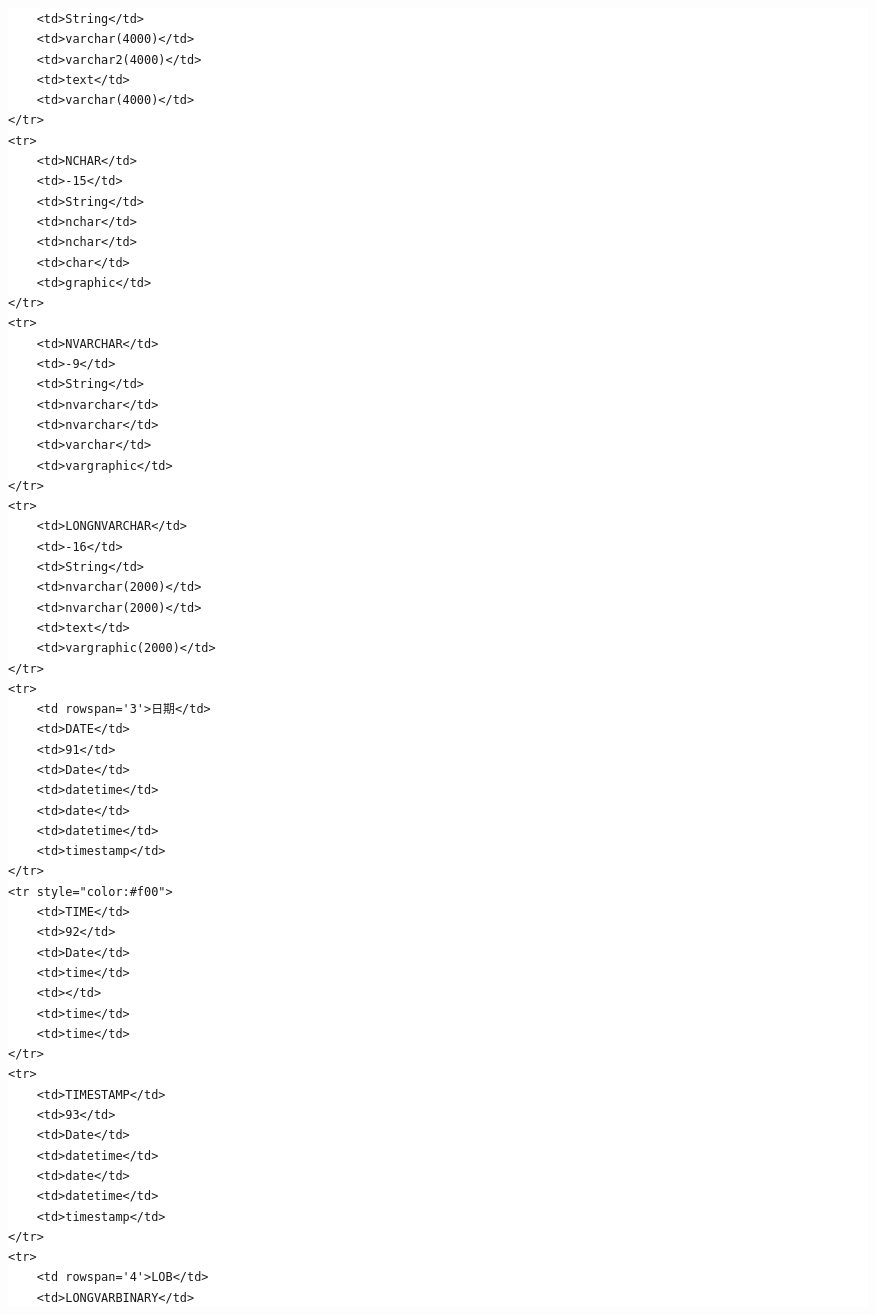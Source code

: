 		<td>String</td>
		<td>varchar(4000)</td>
		<td>varchar2(4000)</td>
		<td>text</td>
		<td>varchar(4000)</td>
	</tr>
	<tr>
		<td>NCHAR</td>
		<td>-15</td>
		<td>String</td>
		<td>nchar</td>
		<td>nchar</td>
		<td>char</td>
		<td>graphic</td>
	</tr>
	<tr>
		<td>NVARCHAR</td>
		<td>-9</td>
		<td>String</td>
		<td>nvarchar</td>
		<td>nvarchar</td>
		<td>varchar</td>
		<td>vargraphic</td>
	</tr>
	<tr>
		<td>LONGNVARCHAR</td>
		<td>-16</td>
		<td>String</td>
		<td>nvarchar(2000)</td>
		<td>nvarchar(2000)</td>
		<td>text</td>
		<td>vargraphic(2000)</td>
	</tr>
	<tr>
		<td rowspan='3'>日期</td>
		<td>DATE</td>
		<td>91</td>
		<td>Date</td>
		<td>datetime</td>
		<td>date</td>
		<td>datetime</td>
		<td>timestamp</td>
	</tr>
	<tr style="color:#f00">
		<td>TIME</td>
		<td>92</td>
		<td>Date</td>
		<td>time</td>
		<td></td>
		<td>time</td>
		<td>time</td>
	</tr>
	<tr>
		<td>TIMESTAMP</td>
		<td>93</td>
		<td>Date</td>
		<td>datetime</td>
		<td>date</td>
		<td>datetime</td>
		<td>timestamp</td>
	</tr>
	<tr>
		<td rowspan='4'>LOB</td>
		<td>LONGVARBINARY</td>
